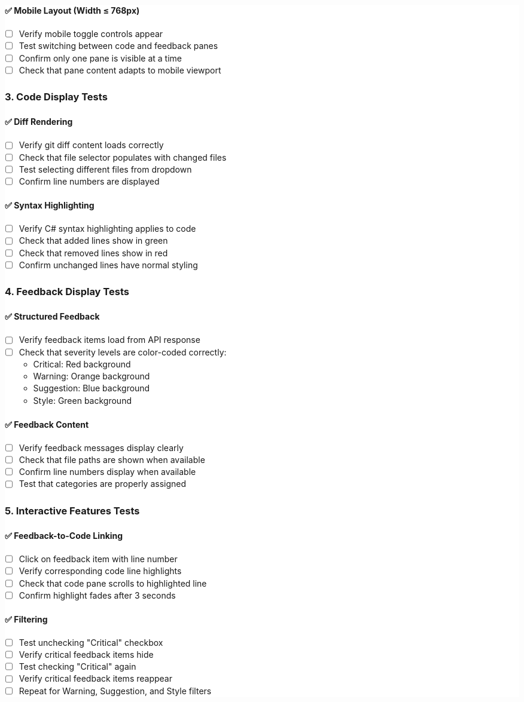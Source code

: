 #### ✅ Mobile Layout (Width ≤ 768px)
- [ ] Verify mobile toggle controls appear
- [ ] Test switching between code and feedback panes
- [ ] Confirm only one pane is visible at a time
- [ ] Check that pane content adapts to mobile viewport

### 3. Code Display Tests

#### ✅ Diff Rendering
- [ ] Verify git diff content loads correctly
- [ ] Check that file selector populates with changed files
- [ ] Test selecting different files from dropdown
- [ ] Confirm line numbers are displayed

#### ✅ Syntax Highlighting
- [ ] Verify C# syntax highlighting applies to code
- [ ] Check that added lines show in green
- [ ] Check that removed lines show in red
- [ ] Confirm unchanged lines have normal styling

### 4. Feedback Display Tests

#### ✅ Structured Feedback
- [ ] Verify feedback items load from API response
- [ ] Check that severity levels are color-coded correctly:
  - Critical: Red background
  - Warning: Orange background  
  - Suggestion: Blue background
  - Style: Green background

#### ✅ Feedback Content
- [ ] Verify feedback messages display clearly
- [ ] Check that file paths are shown when available
- [ ] Confirm line numbers display when available
- [ ] Test that categories are properly assigned

### 5. Interactive Features Tests

#### ✅ Feedback-to-Code Linking
- [ ] Click on feedback item with line number
- [ ] Verify corresponding code line highlights
- [ ] Check that code pane scrolls to highlighted line
- [ ] Confirm highlight fades after 3 seconds

#### ✅ Filtering
- [ ] Test unchecking "Critical" checkbox
- [ ] Verify critical feedback items hide
- [ ] Test checking "Critical" again
- [ ] Verify critical feedback items reappear
- [ ] Repeat for Warning, Suggestion, and Style filters
